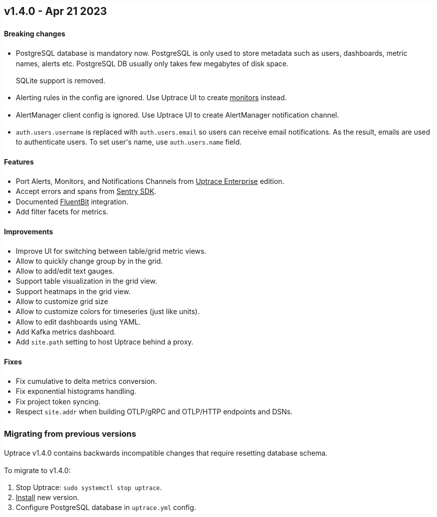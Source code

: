 ## v1.4.0 - Apr 21 2023

#### Breaking changes

- PostgreSQL database is mandatory now. PostgreSQL is only used to store metadata such as users,
  dashboards, metric names, alerts etc. PostgreSQL DB usually only takes few megabytes of disk
  space.

  SQLite support is removed.

- Alerting rules in the config are ignored. Use Uptrace UI to create
  [monitors](https://uptrace.dev/get/alerting.html) instead.

- AlertManager client config is ignored. Use Uptrace UI to create AlertManager notification channel.

- `auth.users.username` is replaced with `auth.users.email` so users can receive email
  notifications. As the result, emails are used to authenticate users. To set user's name, use
  `auth.users.name` field.

#### Features

- Port Alerts, Monitors, and Notifications Channels from
  [Uptrace Enterprise](https://uptrace.dev/compare) edition.
- Accept errors and spans from [Sentry SDK](https://uptrace.dev/get/ingest/sentry.html).
- Documented [FluentBit](https://uptrace.dev/get/ingest/fluent-bit.html) integration.
- Add filter facets for metrics.

#### Improvements

- Improve UI for switching between table/grid metric views.
- Allow to quickly change group by in the grid.
- Allow to add/edit text gauges.
- Support table visualization in the grid view.
- Support heatmaps in the grid view.
- Allow to customize grid size
- Allow to customize colors for timeseries (just like units).
- Allow to edit dashboards using YAML.
- Add Kafka metrics dashboard.
- Add `site.path` setting to host Uptrace behind a proxy.

#### Fixes

- Fix cumulative to delta metrics conversion.
- Fix exponential histograms handling.
- Fix project token syncing.
- Respect `site.addr` when building OTLP/gRPC and OTLP/HTTP endpoints and DSNs.

### Migrating from previous versions

Uptrace v1.4.0 contains backwards incompatible changes that require resetting database schema.

To migrate to v1.4.0:

1. Stop Uptrace: `sudo systemctl stop uptrace`.
1. [Install](https://uptrace.dev/get/install.html) new version.
1. Configure PostgreSQL database in `uptrace.yml` config.
